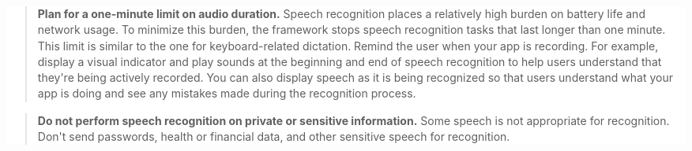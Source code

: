 >**Plan for a one-minute limit on audio duration.** Speech recognition places a relatively high burden on battery life and network usage. To minimize this burden, the framework stops speech recognition tasks that last longer than one minute. This limit is similar to the one for keyboard-related dictation.
Remind the user when your app is recording. For example, display a visual indicator and play sounds at the beginning and end of speech recognition to help users understand that they're being actively recorded. You can also display speech as it is being recognized so that users understand what your app is doing and see any mistakes made during the recognition process.

>**Do not perform speech recognition on private or sensitive information.** Some speech is not appropriate for recognition. Don't send passwords, health or financial data, and other sensitive speech for recognition.
